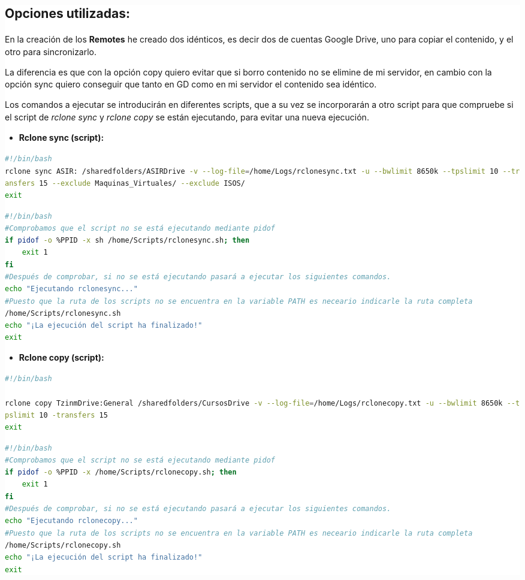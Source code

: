## Opciones utilizadas:

En la creación de los **Remotes** he creado dos idénticos, es decir dos de cuentas Google Drive, uno para copiar el contenido, y el otro para sincronizarlo.

La diferencia es que con la opción copy quiero evitar que si borro contenido no se elimine de mi servidor, en cambio con la opción sync quiero conseguir que tanto en GD como en mi servidor el contenido sea idéntico.

Los comandos a ejecutar se introducirán en diferentes scripts, que a su vez se incorporarán a otro script para que compruebe si el script de *rclone sync* y *rclone copy* se están ejecutando, para evitar una nueva ejecución.

* **Rclone sync (script):**

````bash
#!/bin/bash
rclone sync ASIR: /sharedfolders/ASIRDrive -v --log-file=/home/Logs/rclonesync.txt -u --bwlimit 8650k --tpslimit 10 --transfers 15 --exclude Maquinas_Virtuales/ --exclude ISOS/
exit
````

````bash
#!/bin/bash
#Comprobamos que el script no se está ejecutando mediante pidof
if pidof -o %PPID -x sh /home/Scripts/rclonesync.sh; then
	exit 1
fi
#Después de comprobar, si no se está ejecutando pasará a ejecutar los siguientes comandos.
echo "Ejecutando rclonesync..."
#Puesto que la ruta de los scripts no se encuentra en la variable PATH es neceario indicarle la ruta completa
/home/Scripts/rclonesync.sh
echo "¡La ejecución del script ha finalizado!"
exit
````

* **Rclone copy (script):**

````bash
#!/bin/bash

rclone copy TzinmDrive:General /sharedfolders/CursosDrive -v --log-file=/home/Logs/rclonecopy.txt -u --bwlimit 8650k --tpslimit 10 -transfers 15
exit
````

````bash
#!/bin/bash
#Comprobamos que el script no se está ejecutando mediante pidof
if pidof -o %PPID -x /home/Scripts/rclonecopy.sh; then
	exit 1
fi
#Después de comprobar, si no se está ejecutando pasará a ejecutar los siguientes comandos.
echo "Ejecutando rclonecopy..."
#Puesto que la ruta de los scripts no se encuentra en la variable PATH es neceario indicarle la ruta completa
/home/Scripts/rclonecopy.sh
echo "¡La ejecución del script ha finalizado!"
exit
````

